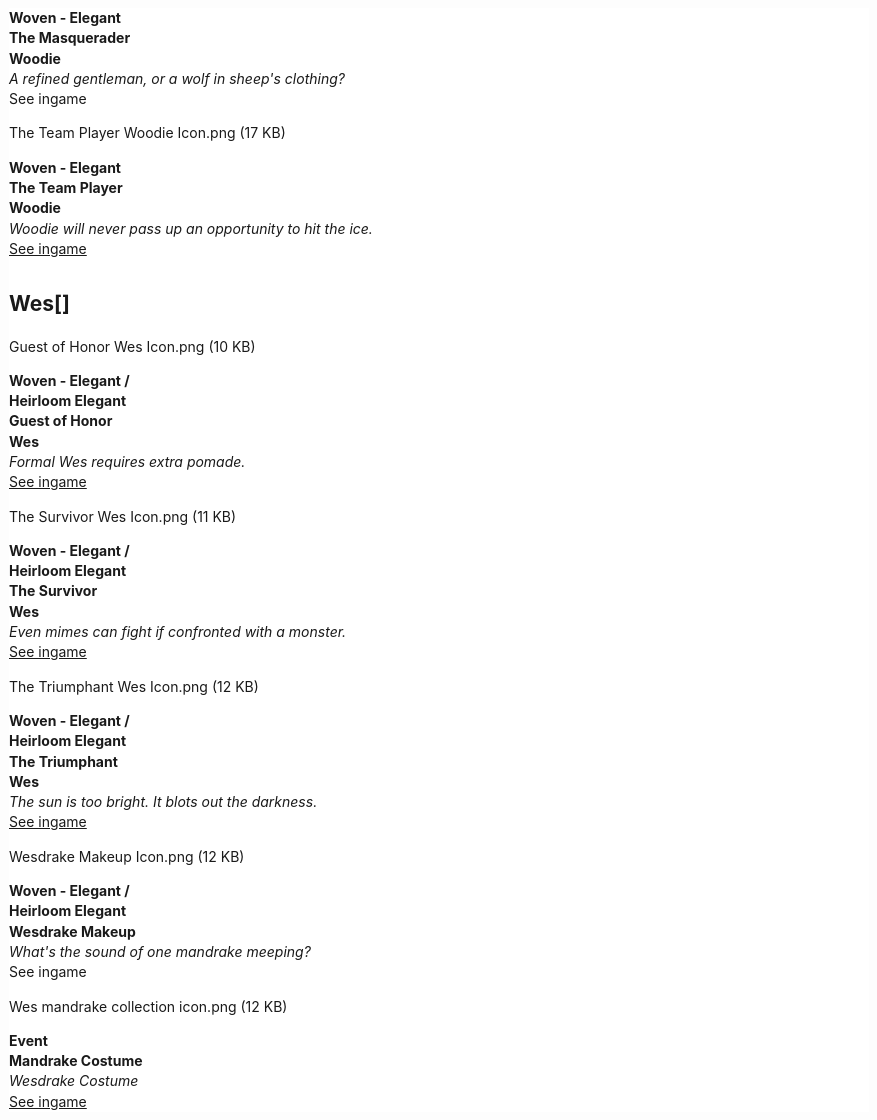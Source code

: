 **Woven - Elegant  
The Masquerader  
Woodie**  
*A refined gentleman, or a wolf in sheep's clothing?*  
See ingame

The Team Player Woodie Icon.png (17 KB)

**Woven - Elegant  
The Team Player  
Woodie**  
*Woodie will never pass up an opportunity to hit the ice.*  
[See ingame](/wiki/File:Woodie_Team_Player.png "File:Woodie Team Player.png")

## Wes[]

Guest of Honor Wes Icon.png (10 KB)

**Woven - Elegant /  
Heirloom Elegant  
Guest of Honor  
Wes**  
*Formal Wes requires extra pomade.*  
[See ingame](/wiki/File:Wes_GoH.png "File:Wes GoH.png")

The Survivor Wes Icon.png (11 KB)

**Woven - Elegant /  
Heirloom Elegant  
The Survivor  
Wes**  
*Even mimes can fight if confronted with a monster.*  
[See ingame](/wiki/File:Wes_Survivor.png "File:Wes Survivor.png")

The Triumphant Wes Icon.png (12 KB)

**Woven - Elegant /  
Heirloom Elegant  
The Triumphant  
Wes**  
*The sun is too bright. It blots out the darkness.*  
[See ingame](/wiki/File:Wes_Shadow.png "File:Wes Shadow.png")

Wesdrake Makeup Icon.png (12 KB)

**Woven - Elegant /  
Heirloom Elegant  
Wesdrake Makeup**  
*What's the sound of one mandrake meeping?*  
See ingame

Wes mandrake collection icon.png (12 KB)

**Event  
Mandrake Costume**  
*Wesdrake Costume*  
[See ingame](/wiki/File:Wes_Mandrake_Costume.png "File:Wes Mandrake Costume.png")
